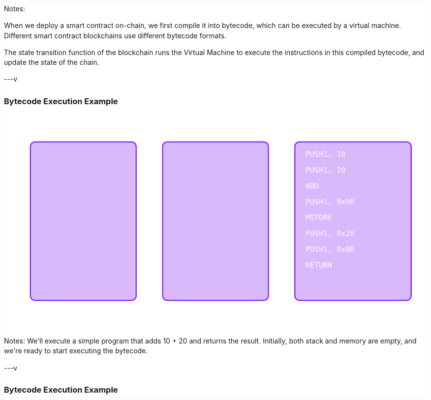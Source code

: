 Notes:

When we deploy a smart contract on-chain, we first compile it into bytecode, which can be executed by a virtual machine.
Different smart contract blockchains use different bytecode formats.

The state transition function of the blockchain runs the Virtual Machine to execute the instructions in this compiled bytecode, and update the state of the chain.

---v

### Bytecode Execution Example

<img style="width: 100%; height: auto;" src="img/smart-contracts-101/bytecode-step-initial.svg" />

Notes:
We'll execute a simple program that adds 10 + 20 and returns the result.
Initially, both stack and memory are empty, and we're ready to start executing the bytecode.

---v

### Bytecode Execution Example
